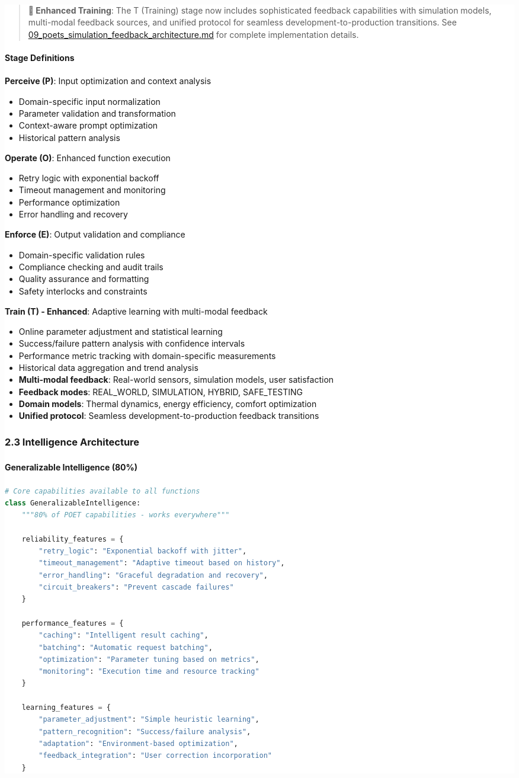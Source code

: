 > **🎯 Enhanced Training**: The T (Training) stage now includes sophisticated feedback capabilities with simulation models, multi-modal feedback sources, and unified protocol for seamless development-to-production transitions. See [09_poets_simulation_feedback_architecture.md](09_poets_simulation_feedback_architecture.md) for complete implementation details.

#### Stage Definitions

**Perceive (P)**: Input optimization and context analysis
- Domain-specific input normalization
- Parameter validation and transformation
- Context-aware prompt optimization
- Historical pattern analysis

**Operate (O)**: Enhanced function execution
- Retry logic with exponential backoff
- Timeout management and monitoring
- Performance optimization
- Error handling and recovery

**Enforce (E)**: Output validation and compliance
- Domain-specific validation rules
- Compliance checking and audit trails
- Quality assurance and formatting
- Safety interlocks and constraints

**Train (T) - Enhanced**: Adaptive learning with multi-modal feedback
- Online parameter adjustment and statistical learning
- Success/failure pattern analysis with confidence intervals
- Performance metric tracking with domain-specific measurements
- Historical data aggregation and trend analysis
- **Multi-modal feedback**: Real-world sensors, simulation models, user satisfaction
- **Feedback modes**: REAL_WORLD, SIMULATION, HYBRID, SAFE_TESTING
- **Domain models**: Thermal dynamics, energy efficiency, comfort optimization
- **Unified protocol**: Seamless development-to-production feedback transitions

### 2.3 Intelligence Architecture

#### Generalizable Intelligence (80%)
```python
# Core capabilities available to all functions
class GeneralizableIntelligence:
    """80% of POET capabilities - works everywhere"""
    
    reliability_features = {
        "retry_logic": "Exponential backoff with jitter",
        "timeout_management": "Adaptive timeout based on history", 
        "error_handling": "Graceful degradation and recovery",
        "circuit_breakers": "Prevent cascade failures"
    }
    
    performance_features = {
        "caching": "Intelligent result caching",
        "batching": "Automatic request batching",
        "optimization": "Parameter tuning based on metrics",
        "monitoring": "Execution time and resource tracking"
    }
    
    learning_features = {
        "parameter_adjustment": "Simple heuristic learning",
        "pattern_recognition": "Success/failure analysis",
        "adaptation": "Environment-based optimization",
        "feedback_integration": "User correction incorporation"
    }
```
